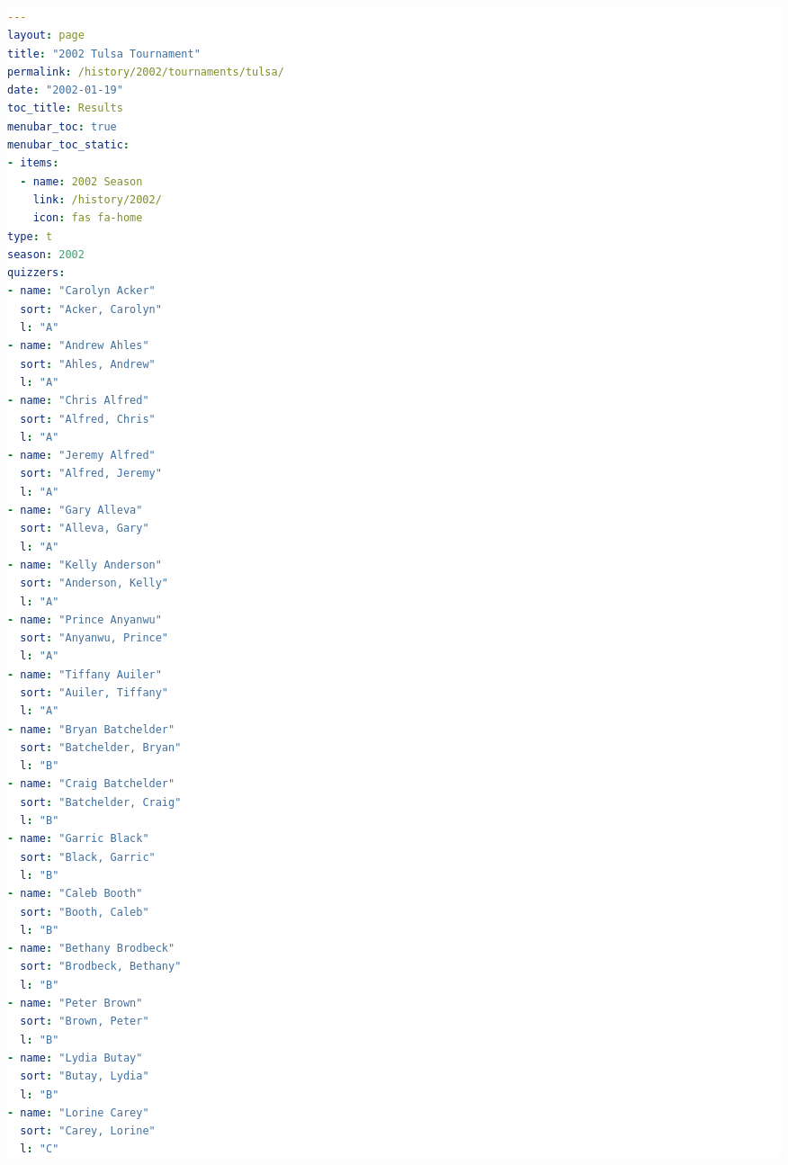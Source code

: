 ```yaml
---
layout: page
title: "2002 Tulsa Tournament"
permalink: /history/2002/tournaments/tulsa/
date: "2002-01-19"
toc_title: Results
menubar_toc: true
menubar_toc_static:
- items:
  - name: 2002 Season
    link: /history/2002/
    icon: fas fa-home
type: t
season: 2002
quizzers:
- name: "Carolyn Acker"
  sort: "Acker, Carolyn"
  l: "A"
- name: "Andrew Ahles"
  sort: "Ahles, Andrew"
  l: "A"
- name: "Chris Alfred"
  sort: "Alfred, Chris"
  l: "A"
- name: "Jeremy Alfred"
  sort: "Alfred, Jeremy"
  l: "A"
- name: "Gary Alleva"
  sort: "Alleva, Gary"
  l: "A"
- name: "Kelly Anderson"
  sort: "Anderson, Kelly"
  l: "A"
- name: "Prince Anyanwu"
  sort: "Anyanwu, Prince"
  l: "A"
- name: "Tiffany Auiler"
  sort: "Auiler, Tiffany"
  l: "A"
- name: "Bryan Batchelder"
  sort: "Batchelder, Bryan"
  l: "B"
- name: "Craig Batchelder"
  sort: "Batchelder, Craig"
  l: "B"
- name: "Garric Black"
  sort: "Black, Garric"
  l: "B"
- name: "Caleb Booth"
  sort: "Booth, Caleb"
  l: "B"
- name: "Bethany Brodbeck"
  sort: "Brodbeck, Bethany"
  l: "B"
- name: "Peter Brown"
  sort: "Brown, Peter"
  l: "B"
- name: "Lydia Butay"
  sort: "Butay, Lydia"
  l: "B"
- name: "Lorine Carey"
  sort: "Carey, Lorine"
  l: "C"
```